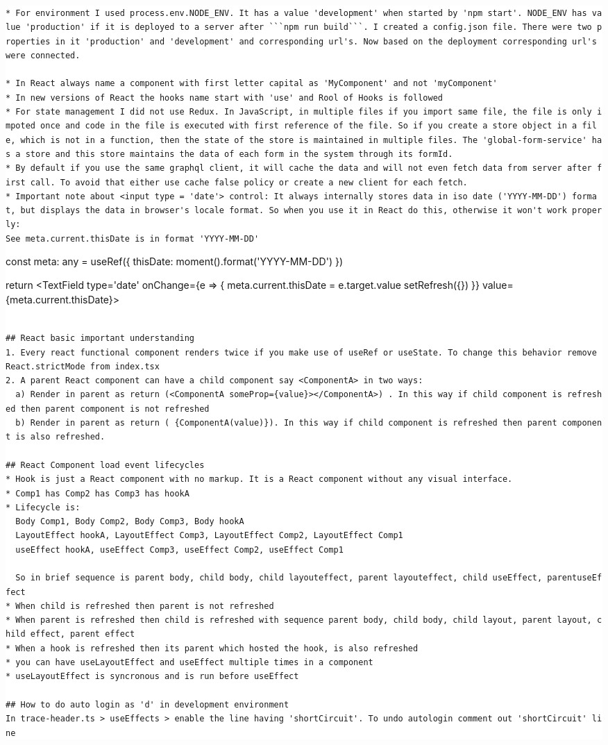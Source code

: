 ```
* For environment I used process.env.NODE_ENV. It has a value 'development' when started by 'npm start'. NODE_ENV has value 'production' if it is deployed to a server after ```npm run build```. I created a config.json file. There were two properties in it 'production' and 'development' and corresponding url's. Now based on the deployment corresponding url's were connected.

* In React always name a component with first letter capital as 'MyComponent' and not 'myComponent'
* In new versions of React the hooks name start with 'use' and Rool of Hooks is followed
* For state management I did not use Redux. In JavaScript, in multiple files if you import same file, the file is only impoted once and code in the file is executed with first reference of the file. So if you create a store object in a file, which is not in a function, then the state of the store is maintained in multiple files. The 'global-form-service' has a store and this store maintains the data of each form in the system through its formId.
* By default if you use the same graphql client, it will cache the data and will not even fetch data from server after first call. To avoid that either use cache false policy or create a new client for each fetch.
* Important note about <input type = 'date'> control: It always internally stores data in iso date ('YYYY-MM-DD') format, but displays the data in browser's locale format. So when you use it in React do this, otherwise it won't work properly:
See meta.current.thisDate is in format 'YYYY-MM-DD'
```
const meta: any = useRef({
    thisDate: moment().format('YYYY-MM-DD')
})

return <TextField
      type='date'
      onChange={e => {
        meta.current.thisDate = e.target.value
        setRefresh({})
      }}
      value={meta.current.thisDate}>
    </TextField>
```

## React basic important understanding
1. Every react functional component renders twice if you make use of useRef or useState. To change this behavior remove React.strictMode from index.tsx
2. A parent React component can have a child component say <ComponentA> in two ways:
  a) Render in parent as return (<ComponentA someProp={value}></ComponentA>) . In this way if child component is refreshed then parent component is not refreshed
  b) Render in parent as return ( {ComponentA(value)}). In this way if child component is refreshed then parent component is also refreshed.

## React Component load event lifecycles
* Hook is just a React component with no markup. It is a React component without any visual interface.
* Comp1 has Comp2 has Comp3 has hookA
* Lifecycle is:
  Body Comp1, Body Comp2, Body Comp3, Body hookA
  LayoutEffect hookA, LayoutEffect Comp3, LayoutEffect Comp2, LayoutEffect Comp1
  useEffect hookA, useEffect Comp3, useEffect Comp2, useEffect Comp1

  So in brief sequence is parent body, child body, child layouteffect, parent layouteffect, child useEffect, parentuseEffect
* When child is refreshed then parent is not refreshed
* When parent is refreshed then child is refreshed with sequence parent body, child body, child layout, parent layout, child effect, parent effect
* When a hook is refreshed then its parent which hosted the hook, is also refreshed
* you can have useLayoutEffect and useEffect multiple times in a component
* useLayoutEffect is syncronous and is run before useEffect

## How to do auto login as 'd' in development environment
In trace-header.ts > useEffects > enable the line having 'shortCircuit'. To undo autologin comment out 'shortCircuit' line
```